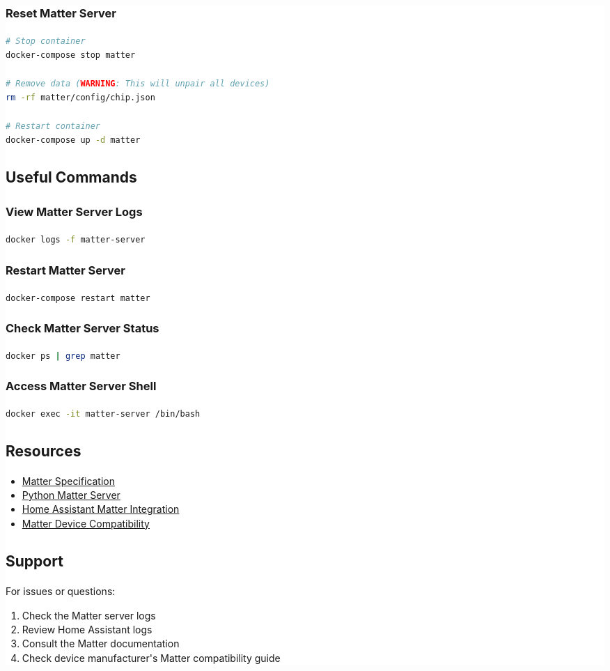 ### Reset Matter Server
```bash
# Stop container
docker-compose stop matter

# Remove data (WARNING: This will unpair all devices)
rm -rf matter/config/chip.json

# Restart container
docker-compose up -d matter
```

## Useful Commands

### View Matter Server Logs
```bash
docker logs -f matter-server
```

### Restart Matter Server
```bash
docker-compose restart matter
```

### Check Matter Server Status
```bash
docker ps | grep matter
```

### Access Matter Server Shell
```bash
docker exec -it matter-server /bin/bash
```

## Resources
- [Matter Specification](https://csa-iot.org/all-solutions/matter/)
- [Python Matter Server](https://github.com/home-assistant-libs/python-matter-server)
- [Home Assistant Matter Integration](https://www.home-assistant.io/integrations/matter/)
- [Matter Device Compatibility](https://www.home-assistant.io/integrations/matter/#compatible-devices)

## Support
For issues or questions:
1. Check the Matter server logs
2. Review Home Assistant logs
3. Consult the Matter documentation
4. Check device manufacturer's Matter compatibility guide

